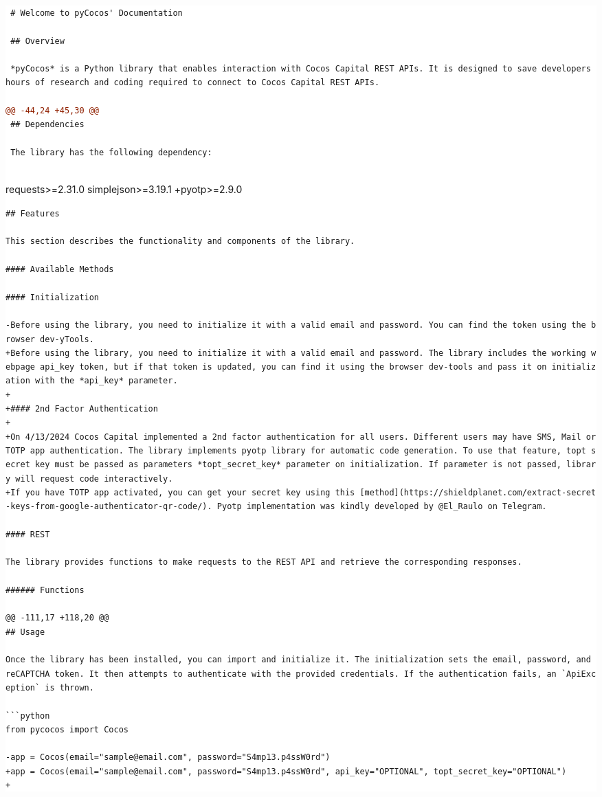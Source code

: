 ```diff
 # Welcome to pyCocos' Documentation
 
 ## Overview
 
 *pyCocos* is a Python library that enables interaction with Cocos Capital REST APIs. It is designed to save developers hours of research and coding required to connect to Cocos Capital REST APIs.
 
@@ -44,24 +45,30 @@
 ## Dependencies
 
 The library has the following dependency:
 
 ```
 requests>=2.31.0
 simplejson>=3.19.1
+pyotp>=2.9.0
 ```
 ## Features
 
 This section describes the functionality and components of the library.
 
 #### Available Methods
 
 #### Initialization
 
-Before using the library, you need to initialize it with a valid email and password. You can find the token using the browser dev-yTools.
+Before using the library, you need to initialize it with a valid email and password. The library includes the working webpage api_key token, but if that token is updated, you can find it using the browser dev-tools and pass it on initialization with the *api_key* parameter.
+
+#### 2nd Factor Authentication
+
+On 4/13/2024 Cocos Capital implemented a 2nd factor authentication for all users. Different users may have SMS, Mail or TOTP app authentication. The library implements pyotp library for automatic code generation. To use that feature, topt secret key must be passed as parameters *topt_secret_key* parameter on initialization. If parameter is not passed, library will request code interactively. 
+If you have TOTP app activated, you can get your secret key using this [method](https://shieldplanet.com/extract-secret-keys-from-google-authenticator-qr-code/). Pyotp implementation was kindly developed by @El_Raulo on Telegram. 
 
 #### REST
 
 The library provides functions to make requests to the REST API and retrieve the corresponding responses.
 
 ###### Functions
 
@@ -111,17 +118,20 @@
 ## Usage
 
 Once the library has been installed, you can import and initialize it. The initialization sets the email, password, and reCAPTCHA token. It then attempts to authenticate with the provided credentials. If the authentication fails, an `ApiException` is thrown.
 
 ```python
 from pycocos import Cocos
 
-app = Cocos(email="sample@email.com", password="S4mp13.p4ssW0rd")
+app = Cocos(email="sample@email.com", password="S4mp13.p4ssW0rd", api_key="OPTIONAL", topt_secret_key="OPTIONAL")
+
 ```
 